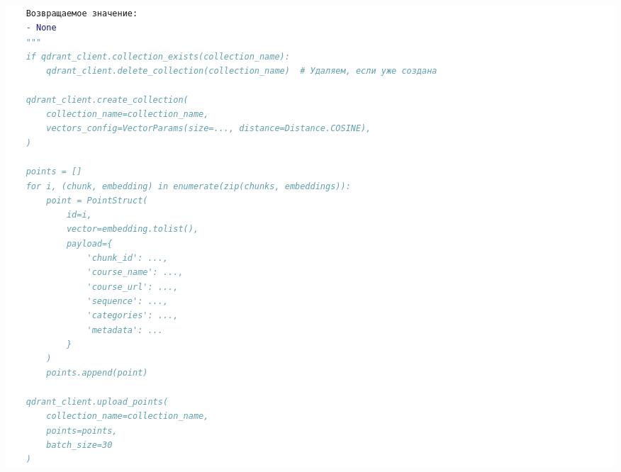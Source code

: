 ```python
    Возвращаемое значение:
    - None
    """
    if qdrant_client.collection_exists(collection_name):
        qdrant_client.delete_collection(collection_name)  # Удаляем, если уже создана
            
    qdrant_client.create_collection(
        collection_name=collection_name,
        vectors_config=VectorParams(size=..., distance=Distance.COSINE),
    )
    
    points = []
    for i, (chunk, embedding) in enumerate(zip(chunks, embeddings)):
        point = PointStruct(
            id=i,
            vector=embedding.tolist(),
            payload={
                'chunk_id': ...,
                'course_name': ...,
                'course_url': ...,
                'sequence': ...,
                'categories': ...,
                'metadata': ...
            }
        )
        points.append(point)
    
    qdrant_client.upload_points(
        collection_name=collection_name,
        points=points,
        batch_size=30
    )
```
